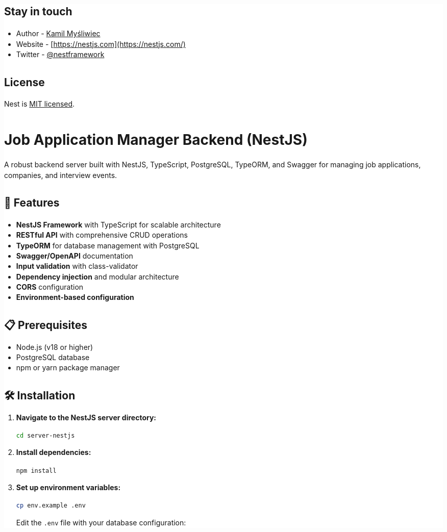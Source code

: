 ## Stay in touch

- Author - [Kamil Myśliwiec](https://twitter.com/kammysliwiec)
- Website - [https://nestjs.com](https://nestjs.com/)
- Twitter - [@nestframework](https://twitter.com/nestframework)

## License

Nest is [MIT licensed](https://github.com/nestjs/nest/blob/master/LICENSE).

# Job Application Manager Backend (NestJS)

A robust backend server built with NestJS, TypeScript, PostgreSQL, TypeORM, and Swagger for managing job applications, companies, and interview events.

## 🚀 Features

- **NestJS Framework** with TypeScript for scalable architecture
- **RESTful API** with comprehensive CRUD operations
- **TypeORM** for database management with PostgreSQL
- **Swagger/OpenAPI** documentation
- **Input validation** with class-validator
- **Dependency injection** and modular architecture
- **CORS** configuration
- **Environment-based configuration**

## 📋 Prerequisites

- Node.js (v18 or higher)
- PostgreSQL database
- npm or yarn package manager

## 🛠️ Installation

1. **Navigate to the NestJS server directory:**

   ```bash
   cd server-nestjs
   ```

2. **Install dependencies:**

   ```bash
   npm install
   ```

3. **Set up environment variables:**

   ```bash
   cp env.example .env
   ```

   Edit the `.env` file with your database configuration:
